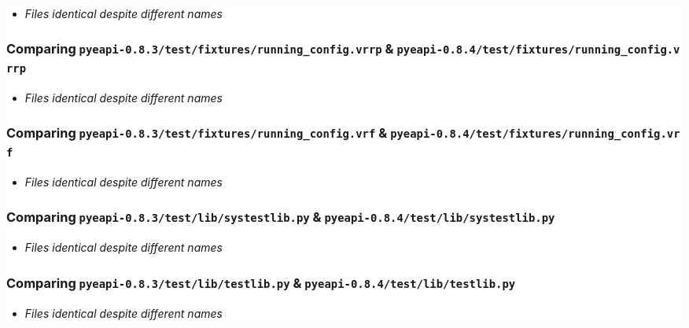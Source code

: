  * *Files identical despite different names*

### Comparing `pyeapi-0.8.3/test/fixtures/running_config.vrrp` & `pyeapi-0.8.4/test/fixtures/running_config.vrrp`

 * *Files identical despite different names*

### Comparing `pyeapi-0.8.3/test/fixtures/running_config.vrf` & `pyeapi-0.8.4/test/fixtures/running_config.vrf`

 * *Files identical despite different names*

### Comparing `pyeapi-0.8.3/test/lib/systestlib.py` & `pyeapi-0.8.4/test/lib/systestlib.py`

 * *Files identical despite different names*

### Comparing `pyeapi-0.8.3/test/lib/testlib.py` & `pyeapi-0.8.4/test/lib/testlib.py`

 * *Files identical despite different names*

